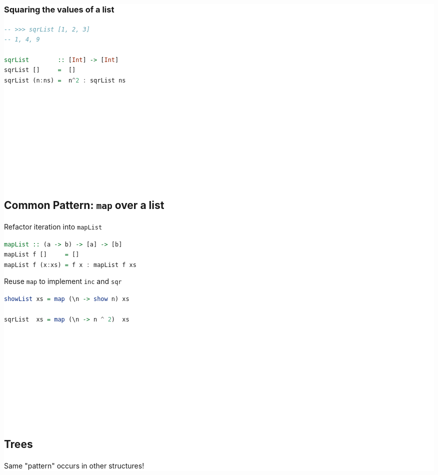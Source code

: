 

### Squaring the values of a list

```haskell
-- >>> sqrList [1, 2, 3]
-- 1, 4, 9

sqrList        :: [Int] -> [Int]
sqrList []     =  []
sqrList (n:ns) =  n^2 : sqrList ns
```

<br>
<br>
<br>
<br>
<br>
<br>
<br>
<br>
<br>

## Common Pattern: `map` over a list

Refactor iteration into `mapList`

```haskell
mapList :: (a -> b) -> [a] -> [b]
mapList f []     = []
mapList f (x:xs) = f x : mapList f xs
```

Reuse `map` to implement `inc` and `sqr`

```haskell
showList xs = map (\n -> show n) xs

sqrList  xs = map (\n -> n ^ 2)  xs
```

<br>
<br>
<br>
<br>
<br>
<br>
<br>
<br>
<br>


## Trees

Same "pattern" occurs in other structures!
